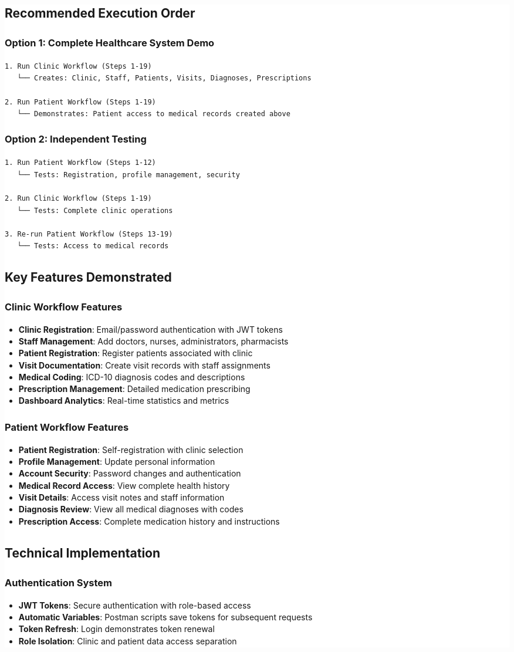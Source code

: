 ## Recommended Execution Order

### Option 1: Complete Healthcare System Demo
```
1. Run Clinic Workflow (Steps 1-19)
   └── Creates: Clinic, Staff, Patients, Visits, Diagnoses, Prescriptions

2. Run Patient Workflow (Steps 1-19)
   └── Demonstrates: Patient access to medical records created above
```

### Option 2: Independent Testing
```
1. Run Patient Workflow (Steps 1-12)
   └── Tests: Registration, profile management, security

2. Run Clinic Workflow (Steps 1-19)
   └── Tests: Complete clinic operations

3. Re-run Patient Workflow (Steps 13-19)
   └── Tests: Access to medical records
```

## Key Features Demonstrated

### Clinic Workflow Features
- **Clinic Registration**: Email/password authentication with JWT tokens
- **Staff Management**: Add doctors, nurses, administrators, pharmacists
- **Patient Registration**: Register patients associated with clinic
- **Visit Documentation**: Create visit records with staff assignments
- **Medical Coding**: ICD-10 diagnosis codes and descriptions
- **Prescription Management**: Detailed medication prescribing
- **Dashboard Analytics**: Real-time statistics and metrics

### Patient Workflow Features
- **Patient Registration**: Self-registration with clinic selection
- **Profile Management**: Update personal information
- **Account Security**: Password changes and authentication
- **Medical Record Access**: View complete health history
- **Visit Details**: Access visit notes and staff information
- **Diagnosis Review**: View all medical diagnoses with codes
- **Prescription Access**: Complete medication history and instructions

## Technical Implementation

### Authentication System
- **JWT Tokens**: Secure authentication with role-based access
- **Automatic Variables**: Postman scripts save tokens for subsequent requests
- **Token Refresh**: Login demonstrates token renewal
- **Role Isolation**: Clinic and patient data access separation
